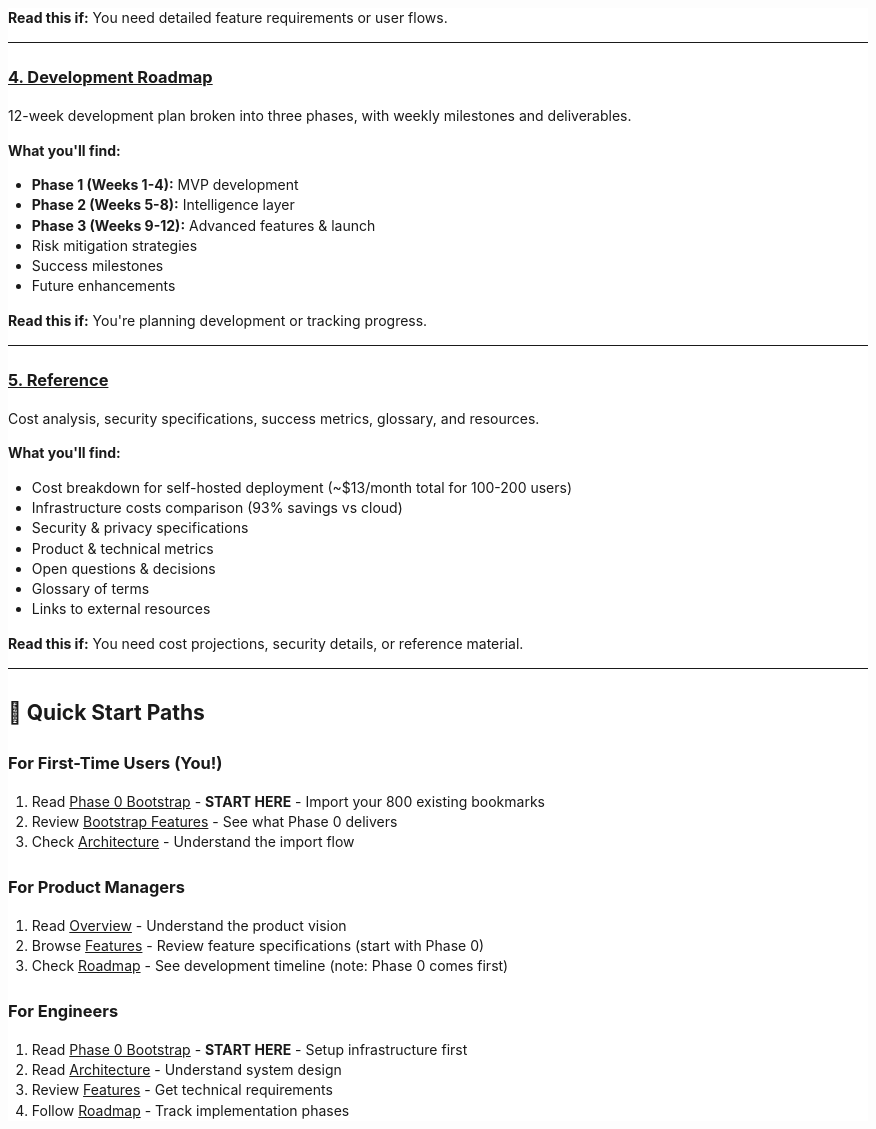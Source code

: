 **Read this if:** You need detailed feature requirements or user flows.

---

### [4. Development Roadmap](roadmap.md)
12-week development plan broken into three phases, with weekly milestones and deliverables.

**What you'll find:**
- **Phase 1 (Weeks 1-4):** MVP development
- **Phase 2 (Weeks 5-8):** Intelligence layer
- **Phase 3 (Weeks 9-12):** Advanced features & launch
- Risk mitigation strategies
- Success milestones
- Future enhancements

**Read this if:** You're planning development or tracking progress.

---

### [5. Reference](reference.md)
Cost analysis, security specifications, success metrics, glossary, and resources.

**What you'll find:**
- Cost breakdown for self-hosted deployment (~$13/month total for 100-200 users)
- Infrastructure costs comparison (93% savings vs cloud)
- Security & privacy specifications
- Product & technical metrics
- Open questions & decisions
- Glossary of terms
- Links to external resources

**Read this if:** You need cost projections, security details, or reference material.

---

## 🚀 Quick Start Paths

### For First-Time Users (You!)
1. Read [Phase 0 Bootstrap](roadmap.md#phase-0-bootstrap--import-weeks-1-2) - **START HERE** - Import your 800 existing bookmarks
2. Review [Bootstrap Features](features.md#phase-0-bootstrap--import-prerequisite) - See what Phase 0 delivers
3. Check [Architecture](architecture.md#phase-0-bootstrap-import-flow-one-time) - Understand the import flow

### For Product Managers
1. Read [Overview](overview.md) - Understand the product vision
2. Browse [Features](features.md) - Review feature specifications (start with Phase 0)
3. Check [Roadmap](roadmap.md) - See development timeline (note: Phase 0 comes first)

### For Engineers
1. Read [Phase 0 Bootstrap](roadmap.md#phase-0-bootstrap--import-weeks-1-2) - **START HERE** - Setup infrastructure first
2. Read [Architecture](architecture.md) - Understand system design
3. Review [Features](features.md) - Get technical requirements
4. Follow [Roadmap](roadmap.md) - Track implementation phases
